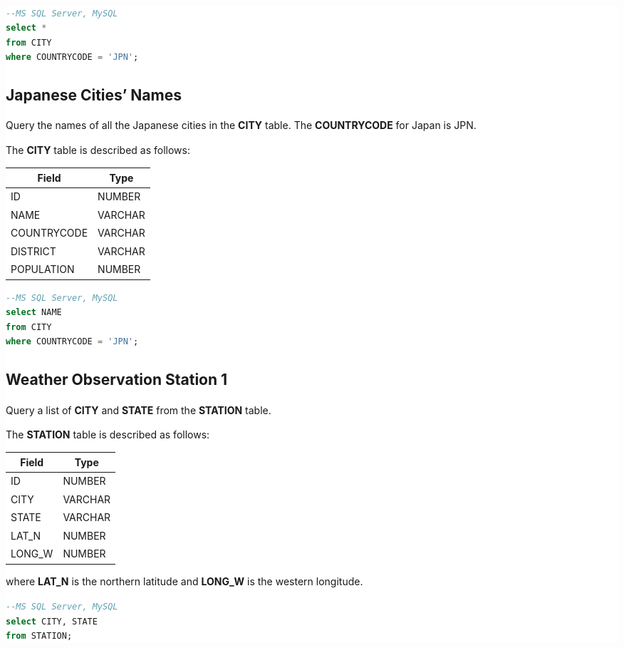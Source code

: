 ```sql
--MS SQL Server, MySQL
select *
from CITY 
where COUNTRYCODE = 'JPN';
```

## **Japanese Cities’ Names**

Query the names of all the Japanese cities in the **CITY** table. The **COUNTRYCODE** for Japan is JPN.

The **CITY** table is described as follows:

| Field | Type |
| --- | --- |
| ID | NUMBER |
| NAME | VARCHAR |
| COUNTRYCODE | VARCHAR |
| DISTRICT | VARCHAR |
| POPULATION | NUMBER |

```sql
--MS SQL Server, MySQL
select NAME 
from CITY 
where COUNTRYCODE = 'JPN';
```

## **Weather Observation Station 1**

Query a list of **CITY** and **STATE** from the **STATION** table.

The **STATION** table is described as follows:

| Field | Type |
| --- | --- |
| ID | NUMBER |
| CITY | VARCHAR |
| STATE | VARCHAR |
| LAT_N | NUMBER |
| LONG_W | NUMBER |

where **LAT_N** is the northern latitude and **LONG_W** is the western longitude.

```sql
--MS SQL Server, MySQL
select CITY, STATE 
from STATION;
```
